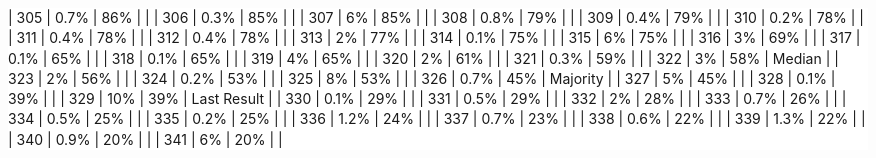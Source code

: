 | 305 | 0.7% | 86% |  |
| 306 | 0.3% | 85% |  |
| 307 | 6% | 85% |  |
| 308 | 0.8% | 79% |  |
| 309 | 0.4% | 79% |  |
| 310 | 0.2% | 78% |  |
| 311 | 0.4% | 78% |  |
| 312 | 0.4% | 78% |  |
| 313 | 2% | 77% |  |
| 314 | 0.1% | 75% |  |
| 315 | 6% | 75% |  |
| 316 | 3% | 69% |  |
| 317 | 0.1% | 65% |  |
| 318 | 0.1% | 65% |  |
| 319 | 4% | 65% |  |
| 320 | 2% | 61% |  |
| 321 | 0.3% | 59% |  |
| 322 | 3% | 58% | Median |
| 323 | 2% | 56% |  |
| 324 | 0.2% | 53% |  |
| 325 | 8% | 53% |  |
| 326 | 0.7% | 45% | Majority |
| 327 | 5% | 45% |  |
| 328 | 0.1% | 39% |  |
| 329 | 10% | 39% | Last Result |
| 330 | 0.1% | 29% |  |
| 331 | 0.5% | 29% |  |
| 332 | 2% | 28% |  |
| 333 | 0.7% | 26% |  |
| 334 | 0.5% | 25% |  |
| 335 | 0.2% | 25% |  |
| 336 | 1.2% | 24% |  |
| 337 | 0.7% | 23% |  |
| 338 | 0.6% | 22% |  |
| 339 | 1.3% | 22% |  |
| 340 | 0.9% | 20% |  |
| 341 | 6% | 20% |  |